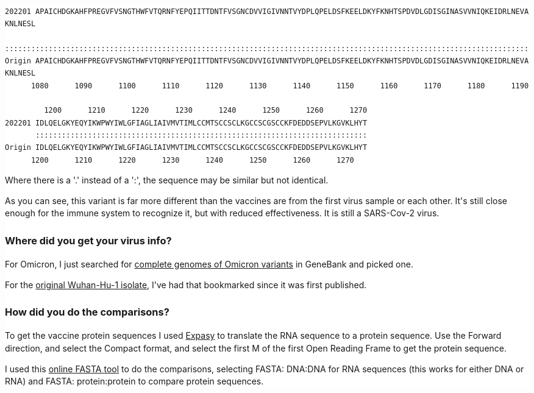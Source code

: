 ```fasta
202201 APAICHDGKAHFPREGVFVSNGTHWFVTQRNFYEPQIITTDNTFVSGNCDVVIGIVNNTVYDPLQPELDSFKEELDKYFKNHTSPDVDLGDISGINASVVNIQKEIDRLNEVAKNLNESL
       ::::::::::::::::::::::::::::::::::::::::::::::::::::::::::::::::::::::::::::::::::::::::::::::::::::::::::::::::::::::::
Origin APAICHDGKAHFPREGVFVSNGTHWFVTQRNFYEPQIITTDNTFVSGNCDVVIGIVNNTVYDPLQPELDSFKEELDKYFKNHTSPDVDLGDISGINASVVNIQKEIDRLNEVAKNLNESL
      1080      1090      1100      1110      1120      1130      1140      1150      1160      1170      1180      1190

         1200      1210      1220      1230      1240      1250      1260      1270
202201 IDLQELGKYEQYIKWPWYIWLGFIAGLIAIVMVTIMLCCMTSCCSCLKGCCSCGSCCKFDEDDSEPVLKGVKLHYT
       ::::::::::::::::::::::::::::::::::::::::::::::::::::::::::::::::::::::::::::
Origin IDLQELGKYEQYIKWPWYIWLGFIAGLIAIVMVTIMLCCMTSCCSCLKGCCSCGSCCKFDEDDSEPVLKGVKLHYT
      1200      1210      1220      1230      1240      1250      1260      1270
```

Where there is a '.' instead of a ':', the sequence may be similar but not identical.

As you can see, this variant is far more different than the vaccines are from the first virus sample or each other. It's still close enough for the immune system to recognize it, but with reduced effectiveness. It is still a SARS-Cov-2 virus.

### Where did you get your virus info?

For Omicron, I just searched for [complete genomes of Omicron variants](https://www.ncbi.nlm.nih.gov/nuccore/?term=SARS-Cov-2+omicron+complete+genome) in GeneBank and picked one.

For the [original Wuhan-Hu-1 isolate](https://www.ncbi.nlm.nih.gov/nuccore/MN908947), I've had that bookmarked since it was first published.

### How did you do the comparisons?

To get the vaccine protein sequences I used [Expasy](https://web.expasy.org/translate/) to translate the RNA sequence to a protein sequence. Use the Forward direction, and select the Compact format, and select the first M of the first Open Reading Frame to get the protein sequence.

I used this [online FASTA tool](https://fasta.bioch.virginia.edu/fasta_www2/index.cgi) to do the comparisons, selecting FASTA: DNA:DNA for RNA sequences (this works for either DNA or RNA) and FASTA: protein:protein to compare protein sequences.
